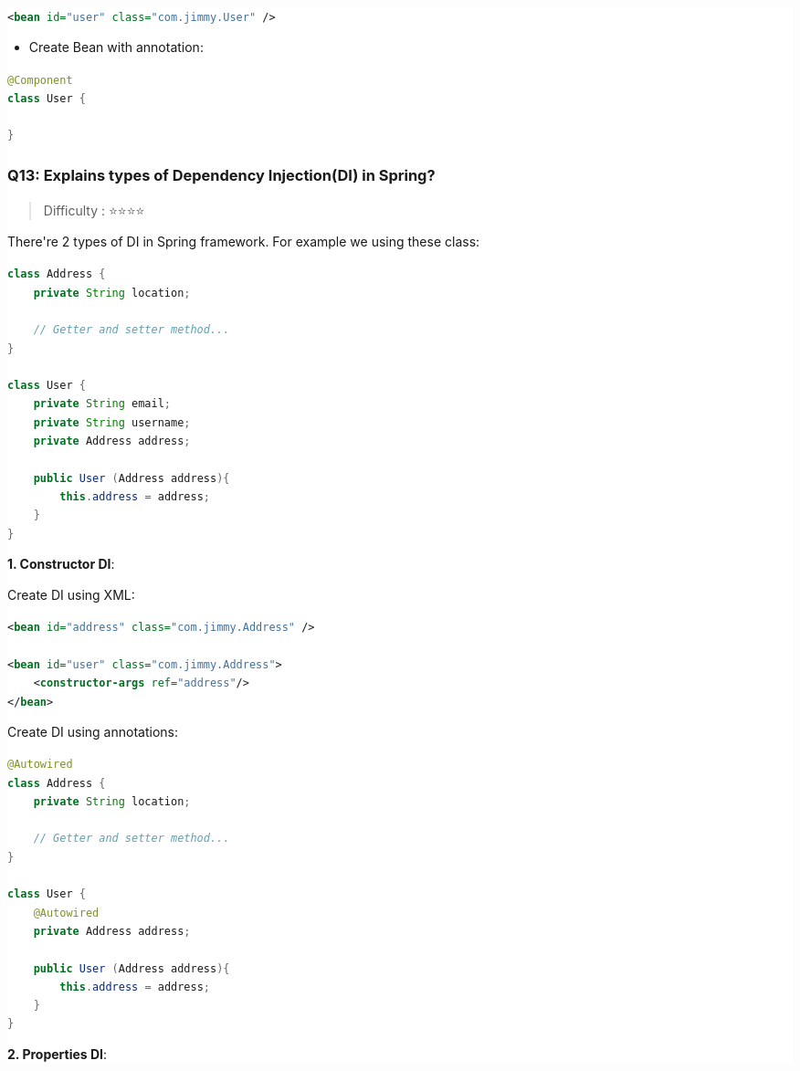 ```XML
<bean id="user" class="com.jimmy.User" />  
```

- Create Bean with annotation:

```java
@Component
class User {

}
```

### Q13: Explains types of Dependency Injection(DI) in Spring?
> Difficulty : ⭐⭐⭐⭐

There're 2 types of DI in Spring framework. For example we using these class:

```java
class Address {
    private String location;

    // Getter and setter method...
}

class User {
    private String email;
    private String username;
    private Address address;

    public User (Address address){
        this.address = address;
    }
}
```
**1. Constructor DI**:

Create DI using XML:
```XML
<bean id="address" class="com.jimmy.Address" />  

<bean id="user" class="com.jimmy.Address">
    <constructor-args ref="address"/>
</bean>
```

Create DI using annotations:
```java
@Autowired
class Address {
    private String location;

    // Getter and setter method...
}

class User {
    @Autowired
    private Address address;

    public User (Address address){
        this.address = address;
    }
}
```
**2. Properties DI**:
